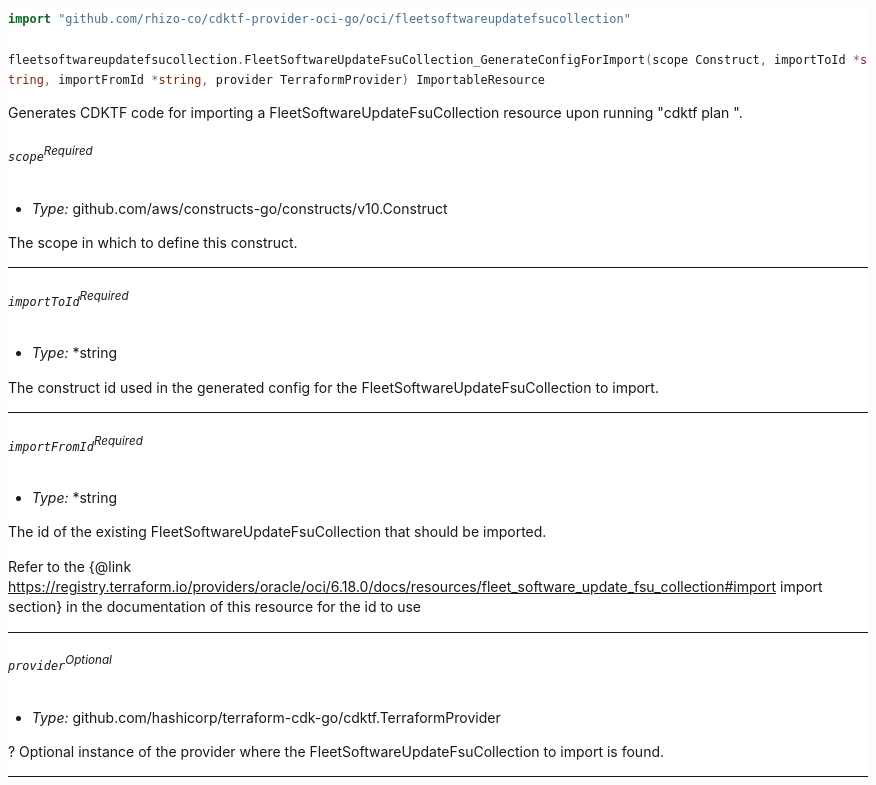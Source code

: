 ```go
import "github.com/rhizo-co/cdktf-provider-oci-go/oci/fleetsoftwareupdatefsucollection"

fleetsoftwareupdatefsucollection.FleetSoftwareUpdateFsuCollection_GenerateConfigForImport(scope Construct, importToId *string, importFromId *string, provider TerraformProvider) ImportableResource
```

Generates CDKTF code for importing a FleetSoftwareUpdateFsuCollection resource upon running "cdktf plan <stack-name>".

###### `scope`<sup>Required</sup> <a name="scope" id="rhizo-co-terraform-provider-oci.fleetSoftwareUpdateFsuCollection.FleetSoftwareUpdateFsuCollection.generateConfigForImport.parameter.scope"></a>

- *Type:* github.com/aws/constructs-go/constructs/v10.Construct

The scope in which to define this construct.

---

###### `importToId`<sup>Required</sup> <a name="importToId" id="rhizo-co-terraform-provider-oci.fleetSoftwareUpdateFsuCollection.FleetSoftwareUpdateFsuCollection.generateConfigForImport.parameter.importToId"></a>

- *Type:* *string

The construct id used in the generated config for the FleetSoftwareUpdateFsuCollection to import.

---

###### `importFromId`<sup>Required</sup> <a name="importFromId" id="rhizo-co-terraform-provider-oci.fleetSoftwareUpdateFsuCollection.FleetSoftwareUpdateFsuCollection.generateConfigForImport.parameter.importFromId"></a>

- *Type:* *string

The id of the existing FleetSoftwareUpdateFsuCollection that should be imported.

Refer to the {@link https://registry.terraform.io/providers/oracle/oci/6.18.0/docs/resources/fleet_software_update_fsu_collection#import import section} in the documentation of this resource for the id to use

---

###### `provider`<sup>Optional</sup> <a name="provider" id="rhizo-co-terraform-provider-oci.fleetSoftwareUpdateFsuCollection.FleetSoftwareUpdateFsuCollection.generateConfigForImport.parameter.provider"></a>

- *Type:* github.com/hashicorp/terraform-cdk-go/cdktf.TerraformProvider

? Optional instance of the provider where the FleetSoftwareUpdateFsuCollection to import is found.

---
